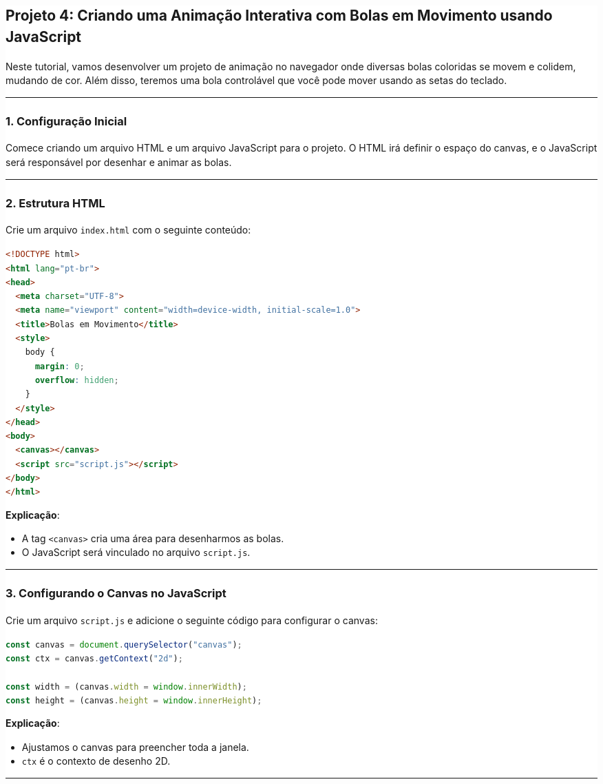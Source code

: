 ## Projeto 4: Criando uma Animação Interativa com Bolas em Movimento usando JavaScript

Neste tutorial, vamos desenvolver um projeto de animação no navegador onde diversas bolas coloridas se movem e colidem, mudando de cor. Além disso, teremos uma bola controlável que você pode mover usando as setas do teclado.

---

### 1. Configuração Inicial
Comece criando um arquivo HTML e um arquivo JavaScript para o projeto. O HTML irá definir o espaço do canvas, e o JavaScript será responsável por desenhar e animar as bolas.

---

### 2. Estrutura HTML
Crie um arquivo `index.html` com o seguinte conteúdo:
```html
<!DOCTYPE html>
<html lang="pt-br">
<head>
  <meta charset="UTF-8">
  <meta name="viewport" content="width=device-width, initial-scale=1.0">
  <title>Bolas em Movimento</title>
  <style>
    body {
      margin: 0;
      overflow: hidden;
    }
  </style>
</head>
<body>
  <canvas></canvas>
  <script src="script.js"></script>
</body>
</html>
```
**Explicação**:
- A tag `<canvas>` cria uma área para desenharmos as bolas.
- O JavaScript será vinculado no arquivo `script.js`.

---

### 3. Configurando o Canvas no JavaScript
Crie um arquivo `script.js` e adicione o seguinte código para configurar o canvas:
```javascript
const canvas = document.querySelector("canvas");
const ctx = canvas.getContext("2d");

const width = (canvas.width = window.innerWidth);
const height = (canvas.height = window.innerHeight);
```
**Explicação**:
- Ajustamos o canvas para preencher toda a janela.
- `ctx` é o contexto de desenho 2D.

---